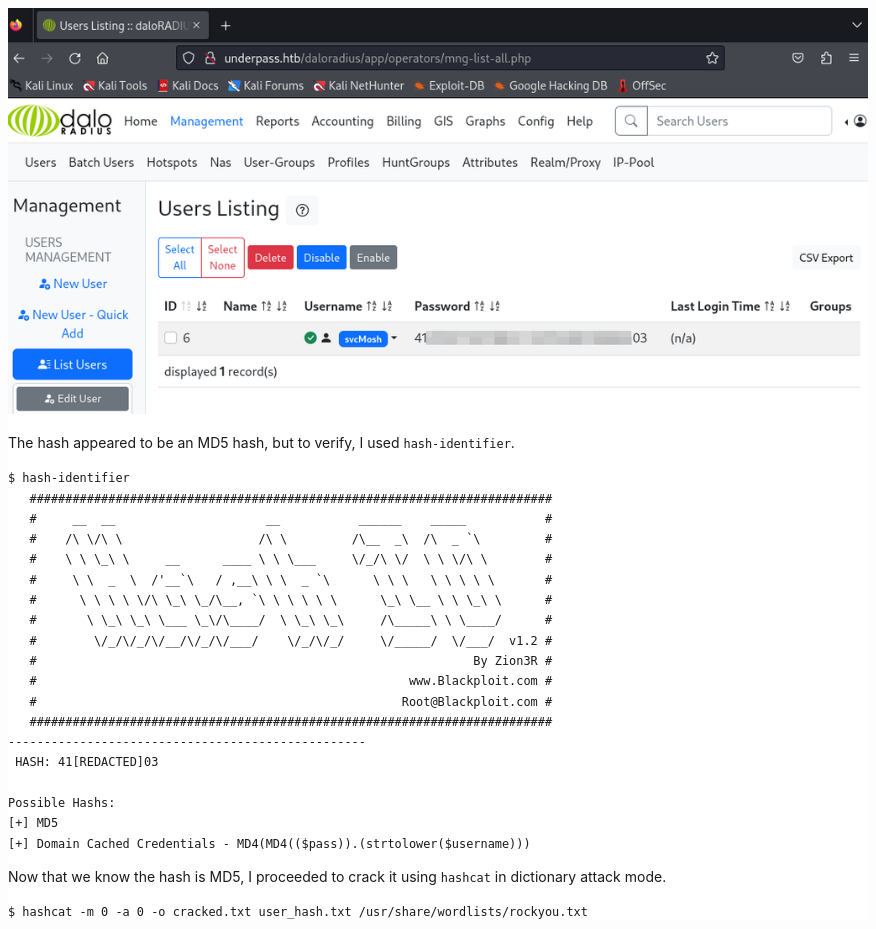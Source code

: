 ![User Information image](/images/hackthebox/fullpwn/underpass/user_info.png)

The hash appeared to be an MD5 hash, but to verify, I used `hash-identifier`.

```shell
$ hash-identifier                                   
   #########################################################################
   #     __  __                     __           ______    _____           #
   #    /\ \/\ \                   /\ \         /\__  _\  /\  _ `\         #
   #    \ \ \_\ \     __      ____ \ \ \___     \/_/\ \/  \ \ \/\ \        #
   #     \ \  _  \  /'__`\   / ,__\ \ \  _ `\      \ \ \   \ \ \ \ \       #
   #      \ \ \ \ \/\ \_\ \_/\__, `\ \ \ \ \ \      \_\ \__ \ \ \_\ \      #
   #       \ \_\ \_\ \___ \_\/\____/  \ \_\ \_\     /\_____\ \ \____/      #
   #        \/_/\/_/\/__/\/_/\/___/    \/_/\/_/     \/_____/  \/___/  v1.2 #
   #                                                             By Zion3R #
   #                                                    www.Blackploit.com #
   #                                                   Root@Blackploit.com #
   #########################################################################
--------------------------------------------------
 HASH: 41[REDACTED]03

Possible Hashs:
[+] MD5
[+] Domain Cached Credentials - MD4(MD4(($pass)).(strtolower($username)))
```
Now that we know the hash is MD5, I proceeded to crack it using `hashcat` in dictionary attack mode.

```shell
$ hashcat -m 0 -a 0 -o cracked.txt user_hash.txt /usr/share/wordlists/rockyou.txt                                  
```
